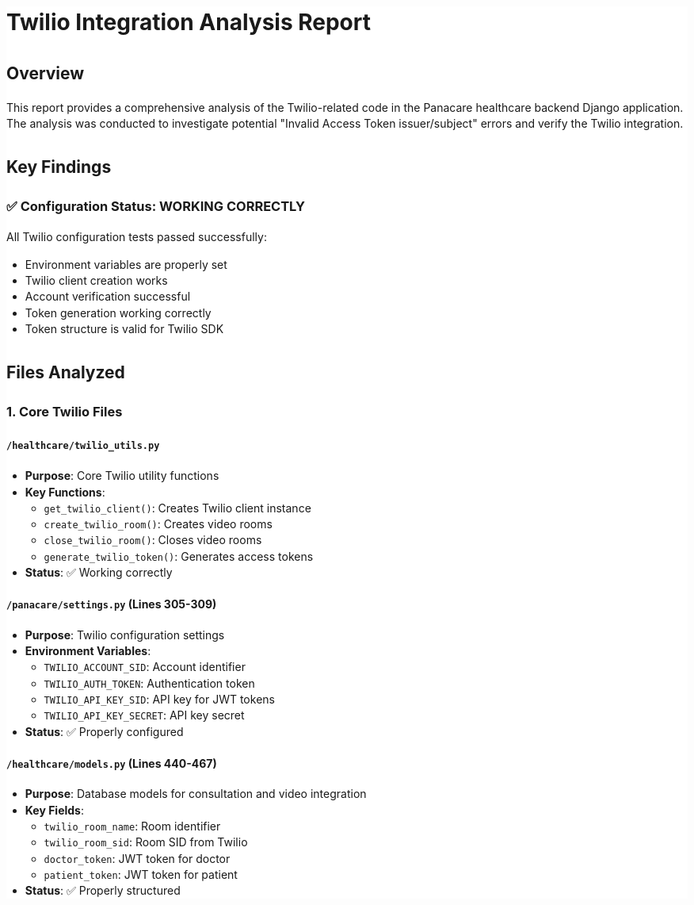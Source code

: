 # Twilio Integration Analysis Report

## Overview

This report provides a comprehensive analysis of the Twilio-related code in the Panacare healthcare backend Django application. The analysis was conducted to investigate potential "Invalid Access Token issuer/subject" errors and verify the Twilio integration.

## Key Findings

### ✅ Configuration Status: WORKING CORRECTLY

All Twilio configuration tests passed successfully:
- Environment variables are properly set
- Twilio client creation works
- Account verification successful
- Token generation working correctly
- Token structure is valid for Twilio SDK

## Files Analyzed

### 1. Core Twilio Files

#### `/healthcare/twilio_utils.py`
- **Purpose**: Core Twilio utility functions
- **Key Functions**:
  - `get_twilio_client()`: Creates Twilio client instance
  - `create_twilio_room()`: Creates video rooms
  - `close_twilio_room()`: Closes video rooms
  - `generate_twilio_token()`: Generates access tokens
- **Status**: ✅ Working correctly

#### `/panacare/settings.py` (Lines 305-309)
- **Purpose**: Twilio configuration settings
- **Environment Variables**:
  - `TWILIO_ACCOUNT_SID`: Account identifier
  - `TWILIO_AUTH_TOKEN`: Authentication token
  - `TWILIO_API_KEY_SID`: API key for JWT tokens
  - `TWILIO_API_KEY_SECRET`: API key secret
- **Status**: ✅ Properly configured

#### `/healthcare/models.py` (Lines 440-467)
- **Purpose**: Database models for consultation and video integration
- **Key Fields**:
  - `twilio_room_name`: Room identifier
  - `twilio_room_sid`: Room SID from Twilio
  - `doctor_token`: JWT token for doctor
  - `patient_token`: JWT token for patient
- **Status**: ✅ Properly structured
